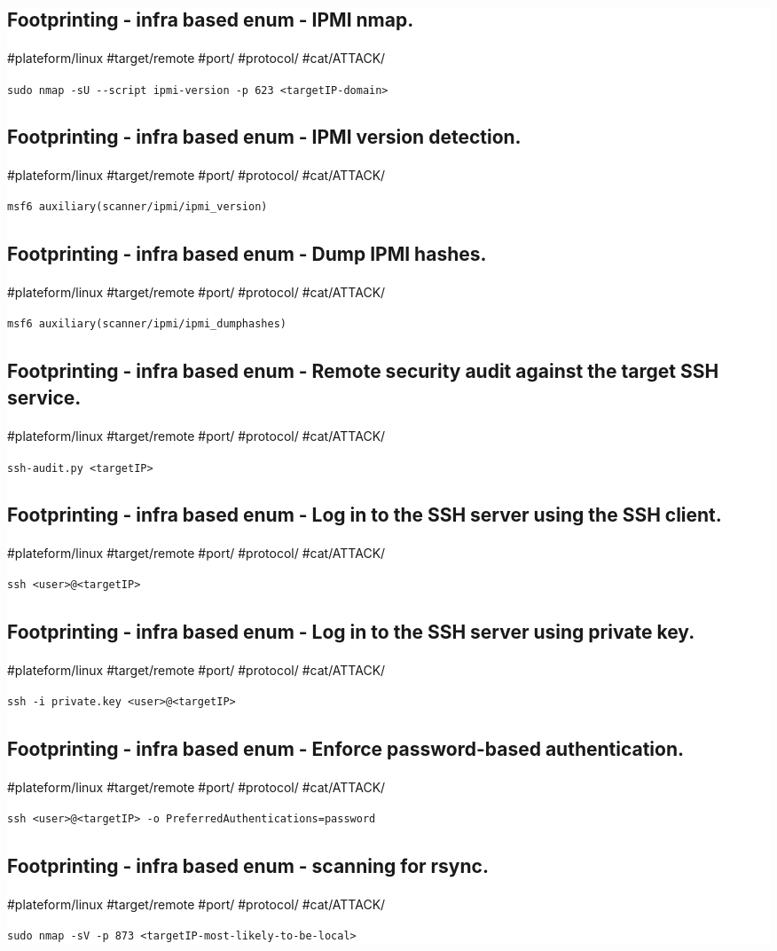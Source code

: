 ## Footprinting - infra based enum - IPMI nmap.
#plateform/linux #target/remote #port/ #protocol/ #cat/ATTACK/
```
sudo nmap -sU --script ipmi-version -p 623 <targetIP-domain>
```

## Footprinting - infra based enum - IPMI version detection.
#plateform/linux #target/remote #port/ #protocol/ #cat/ATTACK/
```
msf6 auxiliary(scanner/ipmi/ipmi_version)
```

## Footprinting - infra based enum - Dump IPMI hashes.
#plateform/linux #target/remote #port/ #protocol/ #cat/ATTACK/
```
msf6 auxiliary(scanner/ipmi/ipmi_dumphashes)
```

## Footprinting - infra based enum - Remote security audit against the target SSH service.
#plateform/linux #target/remote #port/ #protocol/ #cat/ATTACK/
```
ssh-audit.py <targetIP>
```

## Footprinting - infra based enum - Log in to the SSH server using the SSH client.
#plateform/linux #target/remote #port/ #protocol/ #cat/ATTACK/
```
ssh <user>@<targetIP>
```

## Footprinting - infra based enum - Log in to the SSH server using private key.
#plateform/linux #target/remote #port/ #protocol/ #cat/ATTACK/
```
ssh -i private.key <user>@<targetIP>
```

## Footprinting - infra based enum - Enforce password-based authentication.
#plateform/linux #target/remote #port/ #protocol/ #cat/ATTACK/
```
ssh <user>@<targetIP> -o PreferredAuthentications=password
```

## Footprinting - infra based enum - scanning for rsync.
#plateform/linux #target/remote #port/ #protocol/ #cat/ATTACK/
```
sudo nmap -sV -p 873 <targetIP-most-likely-to-be-local>
```
